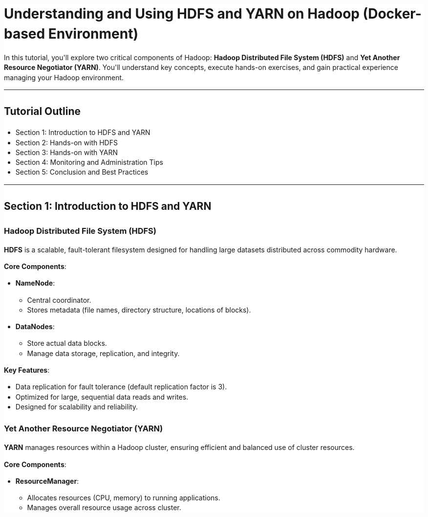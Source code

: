 # Understanding and Using HDFS and YARN on Hadoop (Docker-based Environment)

In this tutorial, you'll explore two critical components of Hadoop: **Hadoop Distributed File System (HDFS)** and **Yet Another Resource Negotiator (YARN)**. You'll understand key concepts, execute hands-on exercises, and gain practical experience managing your Hadoop environment.

---

## Tutorial Outline

* Section 1: Introduction to HDFS and YARN
* Section 2: Hands-on with HDFS
* Section 3: Hands-on with YARN
* Section 4: Monitoring and Administration Tips
* Section 5: Conclusion and Best Practices

---

## Section 1: Introduction to HDFS and YARN

### Hadoop Distributed File System (HDFS)

**HDFS** is a scalable, fault-tolerant filesystem designed for handling large datasets distributed across commodity hardware.

**Core Components**:

* **NameNode**:

  * Central coordinator.
  * Stores metadata (file names, directory structure, locations of blocks).

* **DataNodes**:

  * Store actual data blocks.
  * Manage data storage, replication, and integrity.

**Key Features**:

* Data replication for fault tolerance (default replication factor is 3).
* Optimized for large, sequential data reads and writes.
* Designed for scalability and reliability.

### Yet Another Resource Negotiator (YARN)

**YARN** manages resources within a Hadoop cluster, ensuring efficient and balanced use of cluster resources.

**Core Components**:

* **ResourceManager**:

  * Allocates resources (CPU, memory) to running applications.
  * Manages overall resource usage across cluster.
